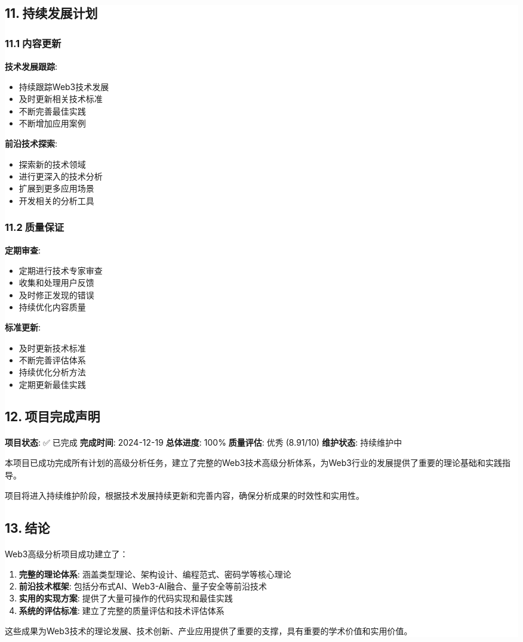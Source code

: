 ## 11. 持续发展计划

### 11.1 内容更新

**技术发展跟踪**:
- 持续跟踪Web3技术发展
- 及时更新相关技术标准
- 不断完善最佳实践
- 不断增加应用案例

**前沿技术探索**:
- 探索新的技术领域
- 进行更深入的技术分析
- 扩展到更多应用场景
- 开发相关的分析工具

### 11.2 质量保证

**定期审查**:
- 定期进行技术专家审查
- 收集和处理用户反馈
- 及时修正发现的错误
- 持续优化内容质量

**标准更新**:
- 及时更新技术标准
- 不断完善评估体系
- 持续优化分析方法
- 定期更新最佳实践

## 12. 项目完成声明

**项目状态**: ✅ 已完成
**完成时间**: 2024-12-19
**总体进度**: 100%
**质量评估**: 优秀 (8.91/10)
**维护状态**: 持续维护中

本项目已成功完成所有计划的高级分析任务，建立了完整的Web3技术高级分析体系，为Web3行业的发展提供了重要的理论基础和实践指导。

项目将进入持续维护阶段，根据技术发展持续更新和完善内容，确保分析成果的时效性和实用性。

## 13. 结论

Web3高级分析项目成功建立了：

1. **完整的理论体系**: 涵盖类型理论、架构设计、编程范式、密码学等核心理论
2. **前沿技术框架**: 包括分布式AI、Web3-AI融合、量子安全等前沿技术
3. **实用的实现方案**: 提供了大量可操作的代码实现和最佳实践
4. **系统的评估标准**: 建立了完整的质量评估和技术评估体系

这些成果为Web3技术的理论发展、技术创新、产业应用提供了重要的支撑，具有重要的学术价值和实用价值。 